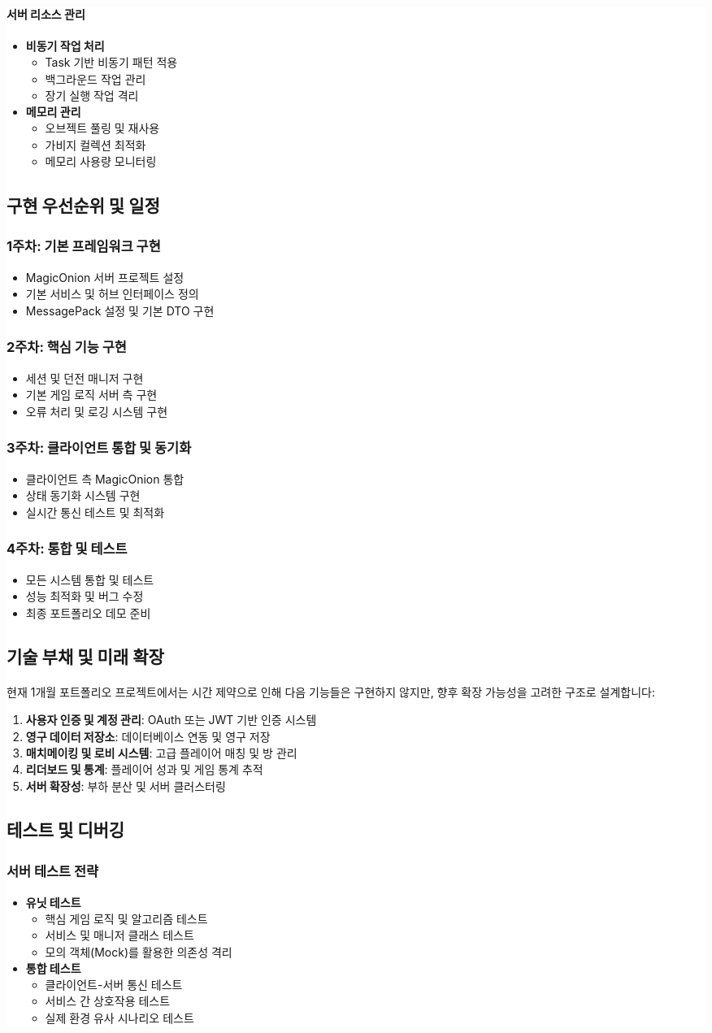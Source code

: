 #### 서버 리소스 관리
- **비동기 작업 처리**
  - Task 기반 비동기 패턴 적용
  - 백그라운드 작업 관리
  - 장기 실행 작업 격리
- **메모리 관리**
  - 오브젝트 풀링 및 재사용
  - 가비지 컬렉션 최적화
  - 메모리 사용량 모니터링

## 구현 우선순위 및 일정

### 1주차: 기본 프레임워크 구현
- MagicOnion 서버 프로젝트 설정
- 기본 서비스 및 허브 인터페이스 정의
- MessagePack 설정 및 기본 DTO 구현

### 2주차: 핵심 기능 구현
- 세션 및 던전 매니저 구현
- 기본 게임 로직 서버 측 구현
- 오류 처리 및 로깅 시스템 구현

### 3주차: 클라이언트 통합 및 동기화
- 클라이언트 측 MagicOnion 통합
- 상태 동기화 시스템 구현
- 실시간 통신 테스트 및 최적화

### 4주차: 통합 및 테스트
- 모든 시스템 통합 및 테스트
- 성능 최적화 및 버그 수정
- 최종 포트폴리오 데모 준비

## 기술 부채 및 미래 확장

현재 1개월 포트폴리오 프로젝트에서는 시간 제약으로 인해 다음 기능들은 구현하지 않지만, 향후 확장 가능성을 고려한 구조로 설계합니다:

1. **사용자 인증 및 계정 관리**: OAuth 또는 JWT 기반 인증 시스템
2. **영구 데이터 저장소**: 데이터베이스 연동 및 영구 저장
3. **매치메이킹 및 로비 시스템**: 고급 플레이어 매칭 및 방 관리
4. **리더보드 및 통계**: 플레이어 성과 및 게임 통계 추적
5. **서버 확장성**: 부하 분산 및 서버 클러스터링

## 테스트 및 디버깅

### 서버 테스트 전략
- **유닛 테스트**
  - 핵심 게임 로직 및 알고리즘 테스트
  - 서비스 및 매니저 클래스 테스트
  - 모의 객체(Mock)를 활용한 의존성 격리
- **통합 테스트**
  - 클라이언트-서버 통신 테스트
  - 서비스 간 상호작용 테스트
  - 실제 환경 유사 시나리오 테스트
